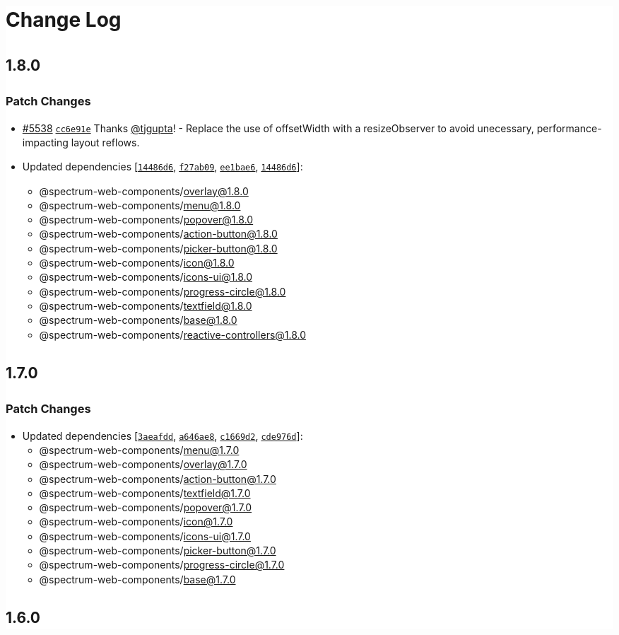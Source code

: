 # Change Log

## 1.8.0

### Patch Changes

- [#5538](https://github.com/adobe/spectrum-web-components/pull/5538) [`cc6e91e`](https://github.com/adobe/spectrum-web-components/commit/cc6e91eca2b5d84769d2ed42758299e2ec57e3b2) Thanks [@tjgupta](https://github.com/tjgupta)! - Replace the use of offsetWidth with a resizeObserver to avoid unecessary, performance-impacting layout reflows.

- Updated dependencies [[`14486d6`](https://github.com/adobe/spectrum-web-components/commit/14486d620e88976c794225edb54eaca8392015c7), [`f27ab09`](https://github.com/adobe/spectrum-web-components/commit/f27ab096f4d53543dc53f75ec196c696b78b3baa), [`ee1bae6`](https://github.com/adobe/spectrum-web-components/commit/ee1bae6f9a7401dc31ebc84e4e27f9d39be692d1), [`14486d6`](https://github.com/adobe/spectrum-web-components/commit/14486d620e88976c794225edb54eaca8392015c7)]:
    - @spectrum-web-components/overlay@1.8.0
    - @spectrum-web-components/menu@1.8.0
    - @spectrum-web-components/popover@1.8.0
    - @spectrum-web-components/action-button@1.8.0
    - @spectrum-web-components/picker-button@1.8.0
    - @spectrum-web-components/icon@1.8.0
    - @spectrum-web-components/icons-ui@1.8.0
    - @spectrum-web-components/progress-circle@1.8.0
    - @spectrum-web-components/textfield@1.8.0
    - @spectrum-web-components/base@1.8.0
    - @spectrum-web-components/reactive-controllers@1.8.0

## 1.7.0

### Patch Changes

- Updated dependencies [[`3aeafdd`](https://github.com/adobe/spectrum-web-components/commit/3aeafddab98fe30f4db538ded9052997aaa05b07), [`a646ae8`](https://github.com/adobe/spectrum-web-components/commit/a646ae8b0e652308d359226740d2cb189e492e45), [`c1669d2`](https://github.com/adobe/spectrum-web-components/commit/c1669d2dc5e1ceeb84486ce49a428f86a3173caa), [`cde976d`](https://github.com/adobe/spectrum-web-components/commit/cde976ddfa71f898e2d0404ecc53150db149a861)]:
    - @spectrum-web-components/menu@1.7.0
    - @spectrum-web-components/overlay@1.7.0
    - @spectrum-web-components/action-button@1.7.0
    - @spectrum-web-components/textfield@1.7.0
    - @spectrum-web-components/popover@1.7.0
    - @spectrum-web-components/icon@1.7.0
    - @spectrum-web-components/icons-ui@1.7.0
    - @spectrum-web-components/picker-button@1.7.0
    - @spectrum-web-components/progress-circle@1.7.0
    - @spectrum-web-components/base@1.7.0

## 1.6.0
